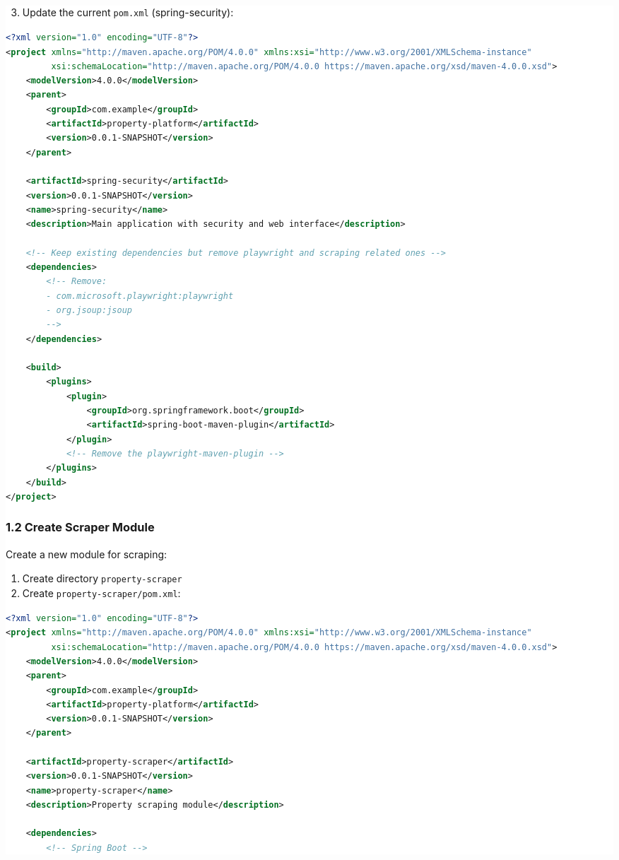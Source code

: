 3. Update the current `pom.xml` (spring-security):
```xml
<?xml version="1.0" encoding="UTF-8"?>
<project xmlns="http://maven.apache.org/POM/4.0.0" xmlns:xsi="http://www.w3.org/2001/XMLSchema-instance"
         xsi:schemaLocation="http://maven.apache.org/POM/4.0.0 https://maven.apache.org/xsd/maven-4.0.0.xsd">
    <modelVersion>4.0.0</modelVersion>
    <parent>
        <groupId>com.example</groupId>
        <artifactId>property-platform</artifactId>
        <version>0.0.1-SNAPSHOT</version>
    </parent>
    
    <artifactId>spring-security</artifactId>
    <version>0.0.1-SNAPSHOT</version>
    <name>spring-security</name>
    <description>Main application with security and web interface</description>
    
    <!-- Keep existing dependencies but remove playwright and scraping related ones -->
    <dependencies>
        <!-- Remove:
        - com.microsoft.playwright:playwright
        - org.jsoup:jsoup 
        -->
    </dependencies>
    
    <build>
        <plugins>
            <plugin>
                <groupId>org.springframework.boot</groupId>
                <artifactId>spring-boot-maven-plugin</artifactId>
            </plugin>
            <!-- Remove the playwright-maven-plugin -->
        </plugins>
    </build>
</project>
```

### 1.2 Create Scraper Module
Create a new module for scraping:

1. Create directory `property-scraper`
2. Create `property-scraper/pom.xml`:
```xml
<?xml version="1.0" encoding="UTF-8"?>
<project xmlns="http://maven.apache.org/POM/4.0.0" xmlns:xsi="http://www.w3.org/2001/XMLSchema-instance"
         xsi:schemaLocation="http://maven.apache.org/POM/4.0.0 https://maven.apache.org/xsd/maven-4.0.0.xsd">
    <modelVersion>4.0.0</modelVersion>
    <parent>
        <groupId>com.example</groupId>
        <artifactId>property-platform</artifactId>
        <version>0.0.1-SNAPSHOT</version>
    </parent>
    
    <artifactId>property-scraper</artifactId>
    <version>0.0.1-SNAPSHOT</version>
    <name>property-scraper</name>
    <description>Property scraping module</description>
    
    <dependencies>
        <!-- Spring Boot -->
```
